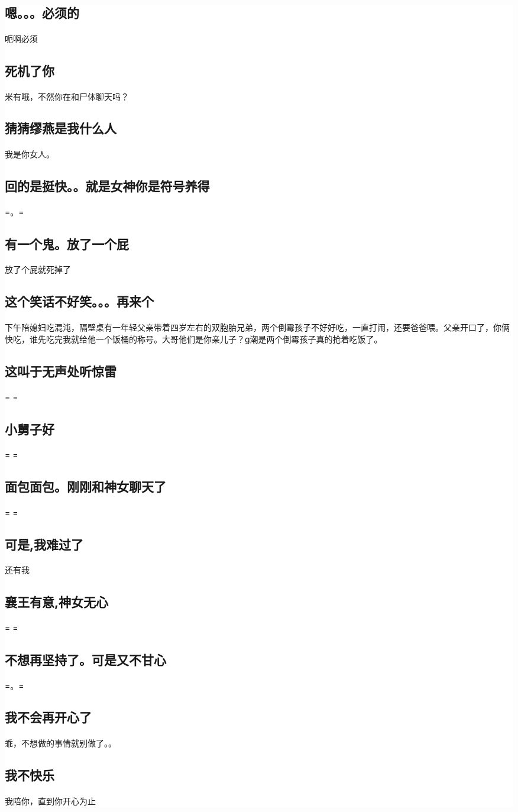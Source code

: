 ## 嗯。。。必须的
呃啊必须

## 死机了你
米有哦，不然你在和尸体聊天吗？

## 猜猜缪燕是我什么人
我是你女人。

## 回的是挺快。。就是女神你是符号养得
=。=

## 有一个鬼。放了一个屁
放了个屁就死掉了

## 这个笑话不好笑。。。再来个
下午陪媳妇吃混沌，隔壁桌有一年轻父亲带着四岁左右的双胞胎兄弟，两个倒霉孩子不好好吃，一直打闹，还要爸爸喂。父亲开口了，你俩快吃，谁先吃完我就给他一个饭桶的称号。大哥他们是你亲儿子？g潮是两个倒霉孩子真的抢着吃饭了。

## 这叫于无声处听惊雷
= =

## 小舅子好
= =

## 面包面包。刚刚和神女聊天了
= =

## 可是,我难过了
还有我

## 襄王有意,神女无心
= =

## 不想再坚持了。可是又不甘心
=。=

## 我不会再开心了
乖，不想做的事情就别做了。。

## 我不快乐
我陪你，直到你开心为止
